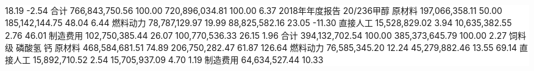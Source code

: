 18.19
-2.54
合计
766,843,750.56
100.00
720,896,034.81
100.00
6.37
2018年年度报告
20/236甲醇
原材料
197,066,358.11
50.00
185,142,144.75
48.04
6.44
燃料动力
78,787,129.97
19.99
88,825,582.16
23.05
-11.30
直接人工
15,528,829.02
3.94
10,635,382.55
2.76
46.01
制造费用
102,750,385.44
26.07
100,770,536.33
26.15
1.96
合计
394,132,702.54
100.00
385,373,645.79
100.00
2.27
饲料级
磷酸氢
钙
原材料
468,584,681.51
74.89
206,750,282.47
61.87
126.64
燃料动力
76,585,345.20
12.24
45,279,882.46
13.55
69.14
直接人工
15,892,710.52
2.54
15,705,937.09
4.70
1.19
制造费用
64,634,527.44
10.33